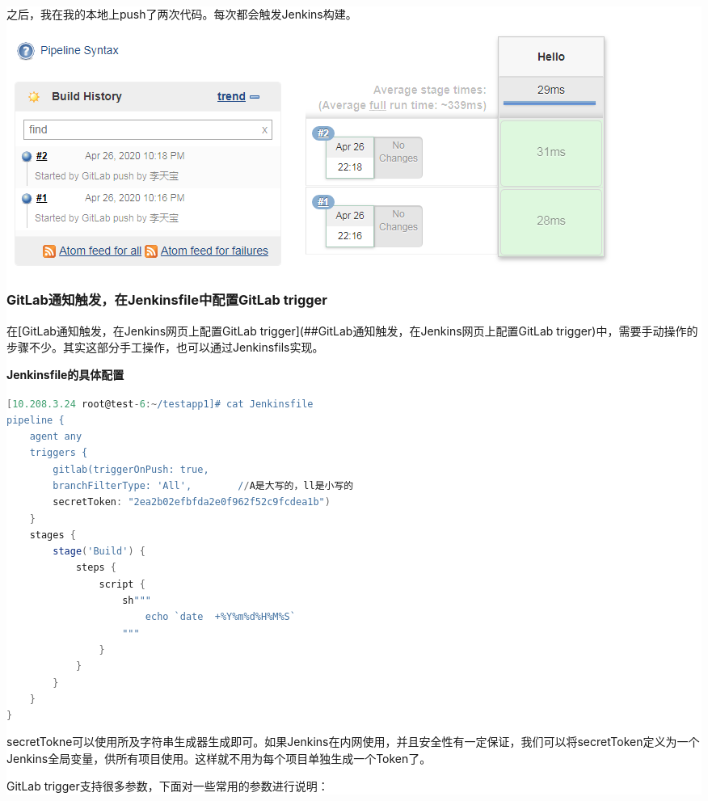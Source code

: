 之后，我在我的本地上push了两次代码。每次都会触发Jenkins构建。

![image-20200426224642810](.assets/image-20200426224642810.png)

### GitLab通知触发，在Jenkinsfile中配置GitLab trigger

在[GitLab通知触发，在Jenkins网页上配置GitLab trigger](##GitLab通知触发，在Jenkins网页上配置GitLab trigger)中，需要手动操作的步骤不少。其实这部分手工操作，也可以通过Jenkinsfils实现。

**Jenkinsfile的具体配置**

```GROOVY
[10.208.3.24 root@test-6:~/testapp1]# cat Jenkinsfile 
pipeline {
	agent any
	triggers {
		gitlab(triggerOnPush: true,
		branchFilterType: 'All',		//A是大写的，ll是小写的
		secretToken: "2ea2b02efbfda2e0f962f52c9fcdea1b")
	}
	stages {
		stage('Build') {
			steps {
				script {
					sh"""
						echo `date  +%Y%m%d%H%M%S`
					"""
				}
			}
		}
	}
}
```

secretTokne可以使用所及字符串生成器生成即可。如果Jenkins在内网使用，并且安全性有一定保证，我们可以将secretToken定义为一个Jenkins全局变量，供所有项目使用。这样就不用为每个项目单独生成一个Token了。

GitLab trigger支持很多参数，下面对一些常用的参数进行说明：
